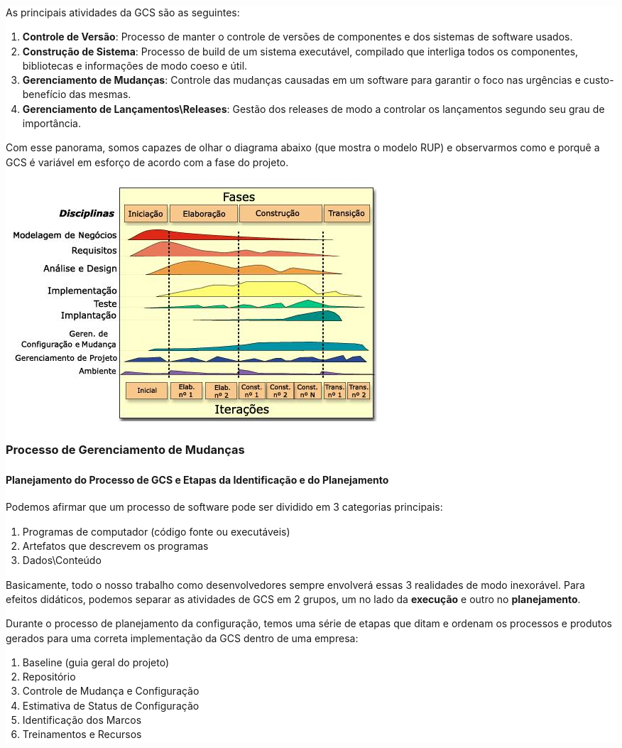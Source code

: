 As principais atividades da GCS são as seguintes:

 1. **Controle de Versão**: Processo de manter o controle de versões de componentes e dos sistemas de software usados.
 2. **Construção de Sistema**: Processo de build de um sistema executável, compilado que interliga todos os componentes, bibliotecas e informações de modo coeso e útil.
 3. **Gerenciamento de Mudanças**: Controle das mudanças causadas em um software para garantir o foco nas urgências e custo-benefício das mesmas.
 4. **Gerenciamento de Lançamentos\Releases**: Gestão dos releases de modo a controlar os lançamentos segundo seu grau de importância.

Com esse panorama, somos capazes de olhar o diagrama abaixo (que mostra o modelo RUP) e observarmos como e porquê a GCS é variável em esforço de acordo com a fase do projeto.

![fases-rup](../../../assets/imgs/80-fases-rup.jpg)

[^1]: Como por exemplo, a configuração do app do whatsapp para mostrar ou não as notificações na tela bloqueada do seu smartphone.

### Processo de Gerenciamento de Mudanças
#### Planejamento do Processo de GCS e Etapas da Identificação e do Planejamento
Podemos afirmar que um processo de software pode ser dividido em 3 categorias principais:

 1. Programas de computador (código fonte ou executáveis)
 2. Artefatos que descrevem os programas
 3. Dados\Conteúdo

Basicamente, todo o nosso trabalho como desenvolvedores sempre envolverá essas 3 realidades de modo inexorável. Para efeitos didáticos, podemos separar as atividades de GCS em 2 grupos, um no lado da **execução** e outro no **planejamento**.

Durante o processo de planejamento da configuração, temos uma série de etapas que ditam e ordenam os processos e produtos gerados para uma correta implementação da GCS dentro de uma empresa:

 1. Baseline (guia geral do projeto)
 2. Repositório
 3. Controle de Mudança e Configuração
 4. Estimativa de Status de Configuração
 5. Identificação dos Marcos
 6. Treinamentos e Recursos
